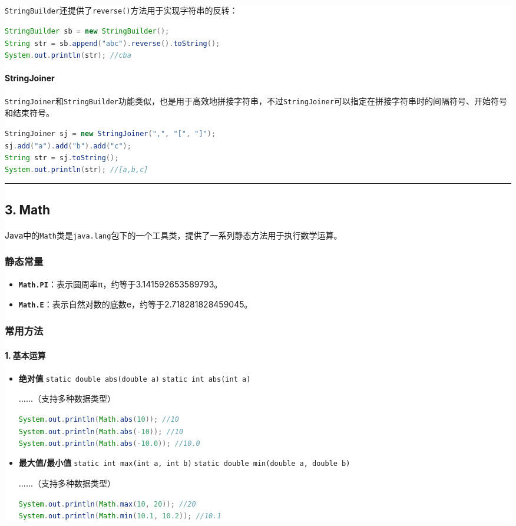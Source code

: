 `StringBuilder`还提供了`reverse()`方法用于实现字符串的反转：

```java
StringBuilder sb = new StringBuilder();
String str = sb.append("abc").reverse().toString();
System.out.println(str); //cba
```

#### StringJoiner

`StringJoiner`和`StringBuilder`功能类似，也是用于高效地拼接字符串，不过`StringJoiner`可以指定在拼接字符串时的间隔符号、开始符号和结束符号。

```java
StringJoiner sj = new StringJoiner(",", "[", "]");
sj.add("a").add("b").add("c");
String str = sj.toString();
System.out.println(str); //[a,b,c]
```



---



## 3. Math

Java中的`Math`类是`java.lang`包下的一个工具类，提供了一系列静态方法用于执行数学运算。

### 静态常量

* **`Math.PI`**：表示圆周率π，约等于3.141592653589793。
	
* **`Math.E`**：表示自然对数的底数e，约等于2.718281828459045。

### 常用方法

#### 1. 基本运算

* **绝对值**
	`static double abs(double a)`
	`static int abs(int a)`

	......（支持多种数据类型）

	```java
	System.out.println(Math.abs(10)); //10
	System.out.println(Math.abs(-10)); //10
	System.out.println(Math.abs(-10.0)); //10.0
	```

* **最大值/最小值**
	`static int max(int a, int b)`
	`static double min(double a, double b)`

	......（支持多种数据类型）

	```java
	System.out.println(Math.max(10, 20)); //20
	System.out.println(Math.min(10.1, 10.2)); //10.1
	```
